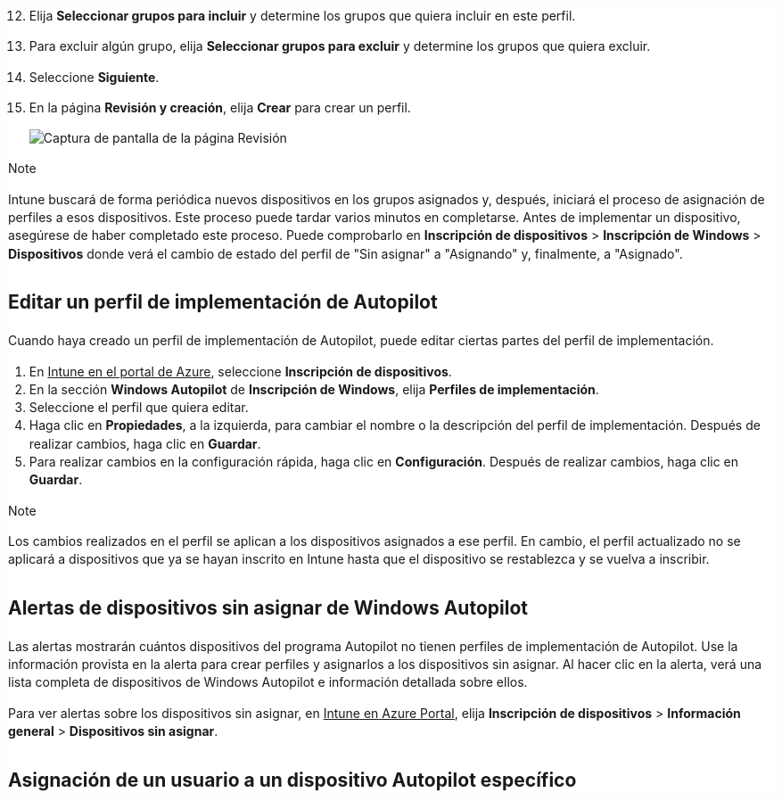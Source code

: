 12. Elija **Seleccionar grupos para incluir** y determine los grupos que quiera incluir en este perfil.
13. Para excluir algún grupo, elija **Seleccionar grupos para excluir** y determine los grupos que quiera excluir.
14. Seleccione **Siguiente**.
15. En la página **Revisión y creación**, elija **Crear** para crear un perfil.

    ![Captura de pantalla de la página Revisión](./media/enrollment-autopilot/create-profile-review.png)

> [!NOTE]
> Intune buscará de forma periódica nuevos dispositivos en los grupos asignados y, después, iniciará el proceso de asignación de perfiles a esos dispositivos. Este proceso puede tardar varios minutos en completarse. Antes de implementar un dispositivo, asegúrese de haber completado este proceso.  Puede comprobarlo en **Inscripción de dispositivos** > **Inscripción de Windows** > **Dispositivos** donde verá el cambio de estado del perfil de "Sin asignar" a "Asignando" y, finalmente, a "Asignado".

## <a name="edit-an-autopilot-deployment-profile"></a>Editar un perfil de implementación de Autopilot
Cuando haya creado un perfil de implementación de Autopilot, puede editar ciertas partes del perfil de implementación.   

1. En [Intune en el portal de Azure](https://aka.ms/intuneportal), seleccione **Inscripción de dispositivos**.
2. En la sección **Windows Autopilot** de **Inscripción de Windows**, elija **Perfiles de implementación**.
3. Seleccione el perfil que quiera editar.
4. Haga clic en **Propiedades**, a la izquierda, para cambiar el nombre o la descripción del perfil de implementación. Después de realizar cambios, haga clic en **Guardar**.
5. Para realizar cambios en la configuración rápida, haga clic en **Configuración**. Después de realizar cambios, haga clic en **Guardar**.

> [!NOTE]
> Los cambios realizados en el perfil se aplican a los dispositivos asignados a ese perfil. En cambio, el perfil actualizado no se aplicará a dispositivos que ya se hayan inscrito en Intune hasta que el dispositivo se restablezca y se vuelva a inscribir.

## <a name="alerts-for-windows-autopilot-unassigned-devices-----163236---"></a>Alertas de dispositivos sin asignar de Windows Autopilot    

Las alertas mostrarán cuántos dispositivos del programa Autopilot no tienen perfiles de implementación de Autopilot. Use la información provista en la alerta para crear perfiles y asignarlos a los dispositivos sin asignar. Al hacer clic en la alerta, verá una lista completa de dispositivos de Windows Autopilot e información detallada sobre ellos.

Para ver alertas sobre los dispositivos sin asignar, en [Intune en Azure Portal](https://aka.ms/intuneportal), elija **Inscripción de dispositivos** > **Información general** > **Dispositivos sin asignar**.  

## <a name="assign-a-user-to-a-specific-autopilot-device"></a>Asignación de un usuario a un dispositivo Autopilot específico
